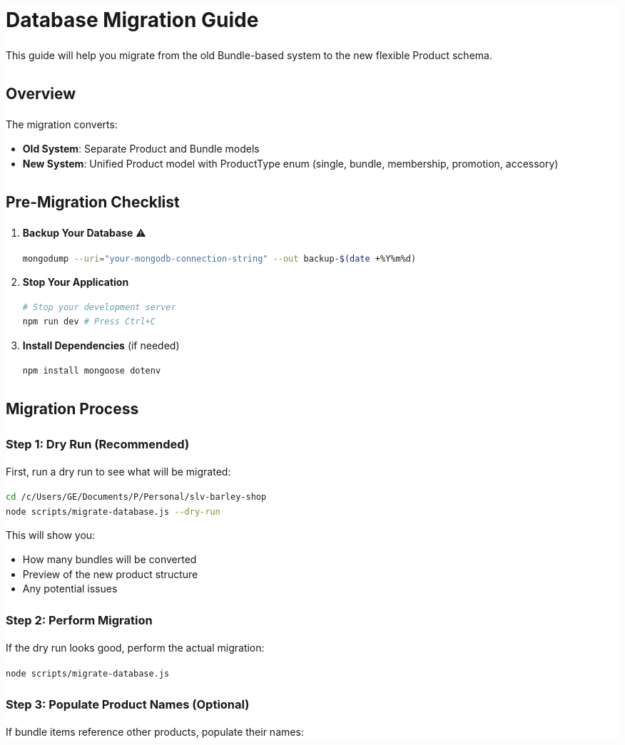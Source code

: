 # Database Migration Guide

This guide will help you migrate from the old Bundle-based system to the new flexible Product schema.

## Overview

The migration converts:
- **Old System**: Separate Product and Bundle models
- **New System**: Unified Product model with ProductType enum (single, bundle, membership, promotion, accessory)

## Pre-Migration Checklist

1. **Backup Your Database** ⚠️
   ```bash
   mongodump --uri="your-mongodb-connection-string" --out backup-$(date +%Y%m%d)
   ```

2. **Stop Your Application**
   ```bash
   # Stop your development server
   npm run dev # Press Ctrl+C
   ```

3. **Install Dependencies** (if needed)
   ```bash
   npm install mongoose dotenv
   ```

## Migration Process

### Step 1: Dry Run (Recommended)
First, run a dry run to see what will be migrated:

```bash
cd /c/Users/GE/Documents/P/Personal/slv-barley-shop
node scripts/migrate-database.js --dry-run
```

This will show you:
- How many bundles will be converted
- Preview of the new product structure
- Any potential issues

### Step 2: Perform Migration
If the dry run looks good, perform the actual migration:

```bash
node scripts/migrate-database.js
```

### Step 3: Populate Product Names (Optional)
If bundle items reference other products, populate their names:
